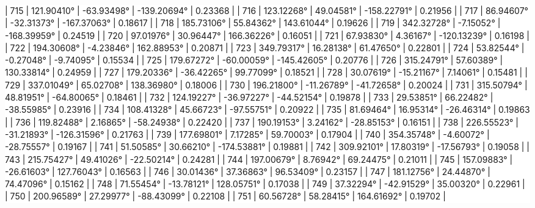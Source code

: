 | 715 | 121.90410° | -63.93498° | -139.20694° | 0.23368 |
| 716 | 123.12268° | 49.04581°  | -158.22791° | 0.21956 |
| 717 | 86.94607°  | -32.31373° | -167.37063° | 0.18617 |
| 718 | 185.73106° | 55.84362°  | 143.61044°  | 0.19626 |
| 719 | 342.32728° | -7.15052°  | -168.39959° | 0.24519 |
| 720 | 97.01976°  | 30.96447°  | 166.36226°  | 0.16051 |
| 721 | 67.93830°  | 4.36167°   | -120.13239° | 0.16198 |
| 722 | 194.30608° | -4.23846°  | 162.88953°  | 0.20871 |
| 723 | 349.79317° | 16.28138°  | 61.47650°   | 0.22801 |
| 724 | 53.82544°  | -0.27048°  | -9.74095°   | 0.15534 |
| 725 | 179.67272° | -60.00059° | -145.42605° | 0.20776 |
| 726 | 315.24791° | 57.60389°  | 130.33814°  | 0.24959 |
| 727 | 179.20336° | -36.42265° | 99.77099°   | 0.18521 |
| 728 | 30.07619°  | -15.21167° | 7.14061°    | 0.15481 |
| 729 | 337.01049° | 65.02708°  | 138.36980°  | 0.18006 |
| 730 | 196.21800° | -11.26789° | -41.72658°  | 0.20024 |
| 731 | 315.50794° | 48.81951°  | -64.80065°  | 0.18461 |
| 732 | 124.19227° | -36.97227° | -44.52154°  | 0.19878 |
| 733 | 29.53851°  | 66.22482°  | -38.55985°  | 0.23916 |
| 734 | 108.41328° | 45.66723°  | -97.55751°  | 0.20922 |
| 735 | 81.69464°  | 16.95314°  | -26.46314°  | 0.19863 |
| 736 | 119.82488° | 2.16865°   | -58.24938°  | 0.22420 |
| 737 | 190.19153° | 3.24162°   | -28.85153°  | 0.16151 |
| 738 | 226.55523° | -31.21893° | -126.31596° | 0.21763 |
| 739 | 177.69801° | 7.17285°   | 59.70003°   | 0.17904 |
| 740 | 354.35748° | -4.60072°  | -28.75557°  | 0.19167 |
| 741 | 51.50585°  | 30.66210°  | -174.53881° | 0.19881 |
| 742 | 309.92101° | 17.80319°  | -17.56793°  | 0.19058 |
| 743 | 215.75427° | 49.41026°  | -22.50214°  | 0.24281 |
| 744 | 197.00679° | 8.76942°   | 69.24475°   | 0.21011 |
| 745 | 157.09883° | -26.61603° | 127.76043°  | 0.16563 |
| 746 | 30.01436°  | 37.36863°  | 96.53409°   | 0.23157 |
| 747 | 181.12756° | 24.44870°  | 74.47096°   | 0.15162 |
| 748 | 71.55454°  | -13.78121° | 128.05751°  | 0.17038 |
| 749 | 37.32294°  | -42.91529° | 35.00320°   | 0.22961 |
| 750 | 200.96589° | 27.29977°  | -88.43099°  | 0.22108 |
| 751 | 60.56728°  | 58.28415°  | 164.61692°  | 0.19702 |